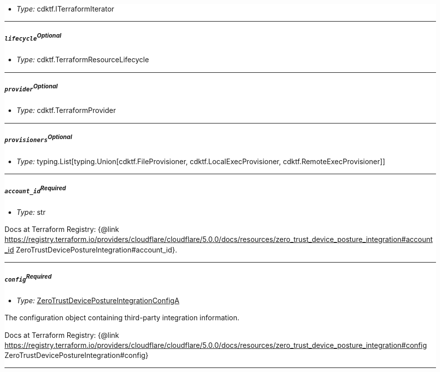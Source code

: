 - *Type:* cdktf.ITerraformIterator

---

##### `lifecycle`<sup>Optional</sup> <a name="lifecycle" id="@cdktf/provider-cloudflare.zeroTrustDevicePostureIntegration.ZeroTrustDevicePostureIntegration.Initializer.parameter.lifecycle"></a>

- *Type:* cdktf.TerraformResourceLifecycle

---

##### `provider`<sup>Optional</sup> <a name="provider" id="@cdktf/provider-cloudflare.zeroTrustDevicePostureIntegration.ZeroTrustDevicePostureIntegration.Initializer.parameter.provider"></a>

- *Type:* cdktf.TerraformProvider

---

##### `provisioners`<sup>Optional</sup> <a name="provisioners" id="@cdktf/provider-cloudflare.zeroTrustDevicePostureIntegration.ZeroTrustDevicePostureIntegration.Initializer.parameter.provisioners"></a>

- *Type:* typing.List[typing.Union[cdktf.FileProvisioner, cdktf.LocalExecProvisioner, cdktf.RemoteExecProvisioner]]

---

##### `account_id`<sup>Required</sup> <a name="account_id" id="@cdktf/provider-cloudflare.zeroTrustDevicePostureIntegration.ZeroTrustDevicePostureIntegration.Initializer.parameter.accountId"></a>

- *Type:* str

Docs at Terraform Registry: {@link https://registry.terraform.io/providers/cloudflare/cloudflare/5.0.0/docs/resources/zero_trust_device_posture_integration#account_id ZeroTrustDevicePostureIntegration#account_id}.

---

##### `config`<sup>Required</sup> <a name="config" id="@cdktf/provider-cloudflare.zeroTrustDevicePostureIntegration.ZeroTrustDevicePostureIntegration.Initializer.parameter.config"></a>

- *Type:* <a href="#@cdktf/provider-cloudflare.zeroTrustDevicePostureIntegration.ZeroTrustDevicePostureIntegrationConfigA">ZeroTrustDevicePostureIntegrationConfigA</a>

The configuration object containing third-party integration information.

Docs at Terraform Registry: {@link https://registry.terraform.io/providers/cloudflare/cloudflare/5.0.0/docs/resources/zero_trust_device_posture_integration#config ZeroTrustDevicePostureIntegration#config}

---